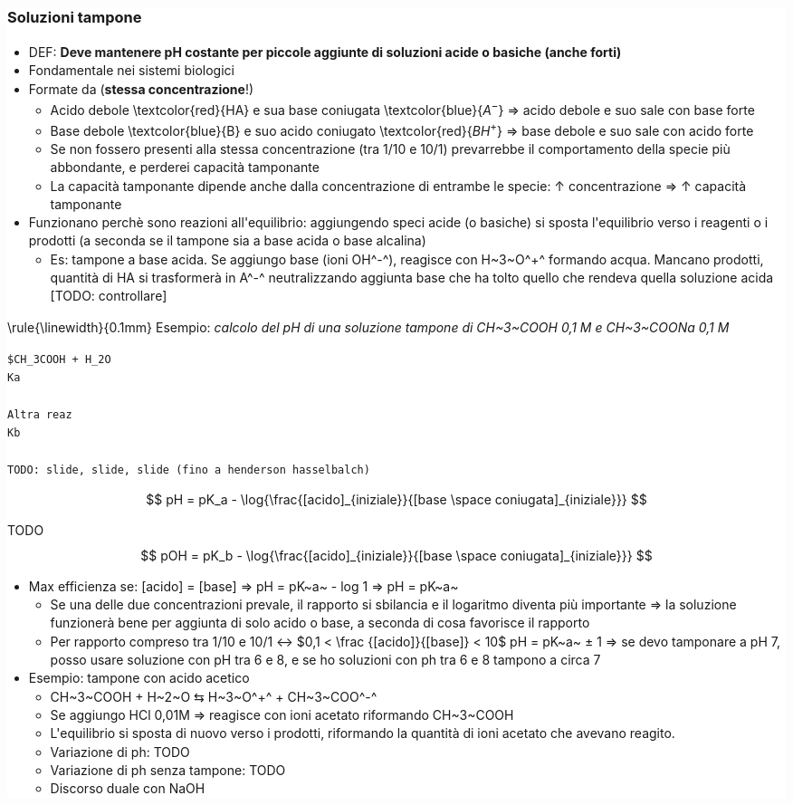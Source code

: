 ### Soluzioni tampone
- DEF: **Deve mantenere pH costante per piccole aggiunte di soluzioni acide o basiche (anche forti)**
- Fondamentale nei sistemi biologici
- Formate da (**stessa concentrazione**!)
    - Acido debole \textcolor{red}{HA} e sua base coniugata \textcolor{blue}{$A^{-}$} ⇒ acido debole e suo sale con base forte
    - Base debole \textcolor{blue}{B} e suo acido coniugato \textcolor{red}{$BH^{+}$} ⇒ base debole e suo sale con acido forte
    - Se non fossero presenti alla stessa concentrazione (tra 1/10 e 10/1) prevarrebbe il comportamento della specie più abbondante, e perderei capacità tamponante
    - La capacità tamponante dipende anche dalla concentrazione di entrambe le specie: ↑ concentrazione ⇒ ↑ capacità tamponante
- Funzionano perchè sono reazioni all'equilibrio: aggiungendo speci acide (o basiche) si sposta l'equilibrio verso i reagenti o i prodotti (a seconda se il tampone sia a base acida o base alcalina)
    - Es: tampone a base acida. Se aggiungo base (ioni OH^-^), reagisce con H~3~O^+^ formando acqua. Mancano prodotti, quantità di HA si trasformerà in A^-^ neutralizzando aggiunta base che ha tolto quello che rendeva quella soluzione acida [TODO: controllare]

\rule{\linewidth}{0.1mm}
Esempio: _calcolo del pH di una soluzione tampone di CH~3~COOH 0,1 M e CH~3~COONa 0,1 M_

```
$CH_3COOH + H_2O
Ka

Altra reaz
Kb

TODO: slide, slide, slide (fino a henderson hasselbalch)
```

$$ pH = pK_a - \log{\frac{[acido]_{iniziale}}{[base \space coniugata]_{iniziale}}} $$

TODO
$$ pOH = pK_b - \log{\frac{[acido]_{iniziale}}{[base \space coniugata]_{iniziale}}} $$


- Max efficienza se: [acido] = [base] ⇒ pH = pK~a~ - log 1 ⇒ pH = pK~a~
    - Se una delle due concentrazioni prevale, il rapporto si sbilancia e il logaritmo diventa più importante ⇒ la soluzione funzionerà bene per aggiunta di solo acido o base, a seconda di cosa favorisce il rapporto
    - Per rapporto compreso tra 1/10 e 10/1 ↔ $0,1 < \frac {[acido]}{[base]} < 10$ pH = pK~a~ $\pm$ 1 ⇒ se devo tamponare a pH 7, posso usare soluzione con pH tra 6 e 8, e se ho soluzioni con ph tra 6 e 8 tampono a circa 7
- Esempio: tampone con acido acetico
    - CH~3~COOH + H~2~O $\leftrightarrows$ H~3~O^+^ + CH~3~COO^-^
    - Se aggiungo HCl 0,01M ⇒ reagisce con ioni acetato riformando CH~3~COOH
    - L'equilibrio si sposta di nuovo verso i prodotti, riformando la quantità di ioni acetato che avevano reagito.
    - Variazione di ph: TODO
    - Variazione di ph senza tampone: TODO
    - Discorso duale con NaOH
